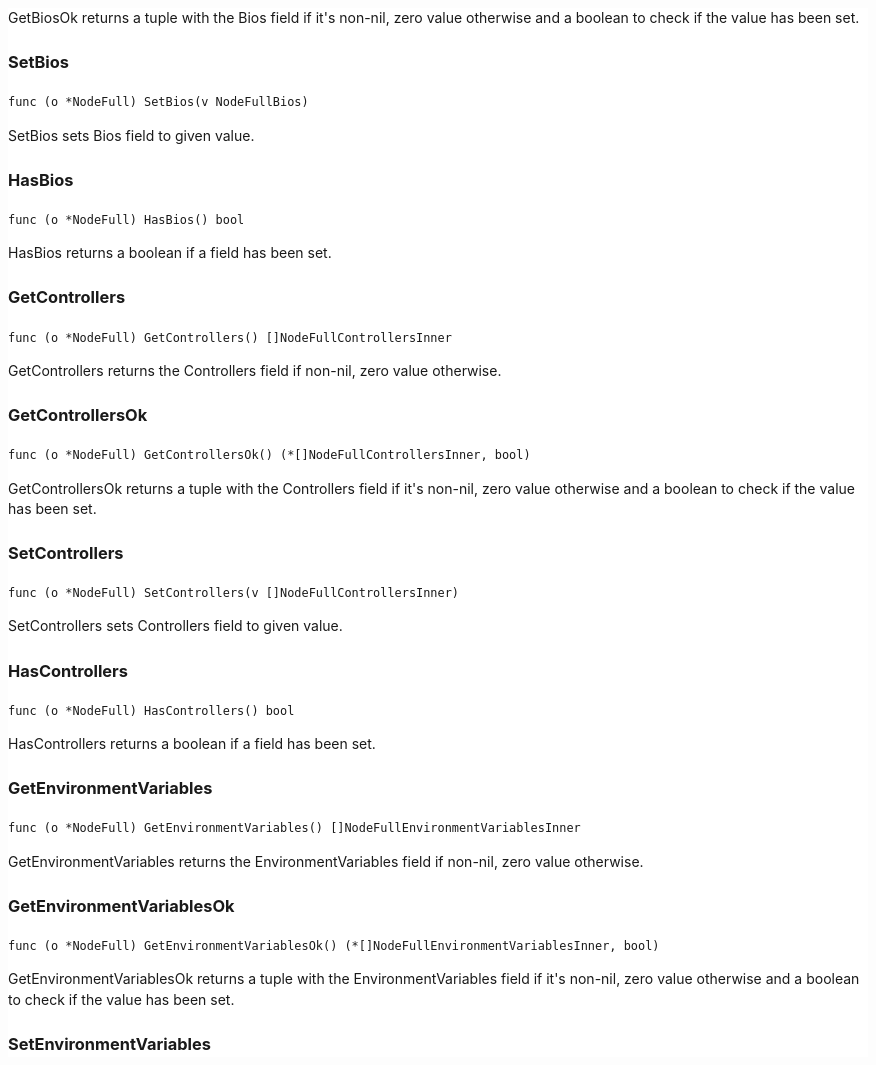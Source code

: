 GetBiosOk returns a tuple with the Bios field if it's non-nil, zero value otherwise
and a boolean to check if the value has been set.

### SetBios

`func (o *NodeFull) SetBios(v NodeFullBios)`

SetBios sets Bios field to given value.

### HasBios

`func (o *NodeFull) HasBios() bool`

HasBios returns a boolean if a field has been set.

### GetControllers

`func (o *NodeFull) GetControllers() []NodeFullControllersInner`

GetControllers returns the Controllers field if non-nil, zero value otherwise.

### GetControllersOk

`func (o *NodeFull) GetControllersOk() (*[]NodeFullControllersInner, bool)`

GetControllersOk returns a tuple with the Controllers field if it's non-nil, zero value otherwise
and a boolean to check if the value has been set.

### SetControllers

`func (o *NodeFull) SetControllers(v []NodeFullControllersInner)`

SetControllers sets Controllers field to given value.

### HasControllers

`func (o *NodeFull) HasControllers() bool`

HasControllers returns a boolean if a field has been set.

### GetEnvironmentVariables

`func (o *NodeFull) GetEnvironmentVariables() []NodeFullEnvironmentVariablesInner`

GetEnvironmentVariables returns the EnvironmentVariables field if non-nil, zero value otherwise.

### GetEnvironmentVariablesOk

`func (o *NodeFull) GetEnvironmentVariablesOk() (*[]NodeFullEnvironmentVariablesInner, bool)`

GetEnvironmentVariablesOk returns a tuple with the EnvironmentVariables field if it's non-nil, zero value otherwise
and a boolean to check if the value has been set.

### SetEnvironmentVariables
